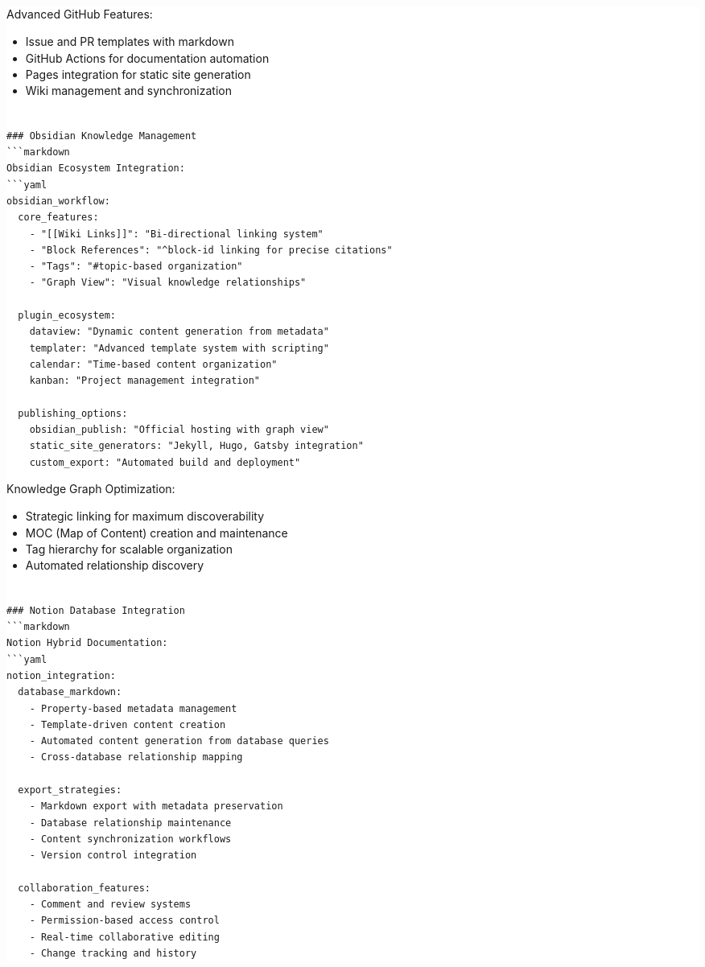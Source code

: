Advanced GitHub Features:
- Issue and PR templates with markdown
- GitHub Actions for documentation automation
- Pages integration for static site generation
- Wiki management and synchronization
```

### Obsidian Knowledge Management
```markdown
Obsidian Ecosystem Integration:
```yaml
obsidian_workflow:
  core_features:
    - "[[Wiki Links]]": "Bi-directional linking system"
    - "Block References": "^block-id linking for precise citations"
    - "Tags": "#topic-based organization"
    - "Graph View": "Visual knowledge relationships"
  
  plugin_ecosystem:
    dataview: "Dynamic content generation from metadata"
    templater: "Advanced template system with scripting"
    calendar: "Time-based content organization"
    kanban: "Project management integration"
  
  publishing_options:
    obsidian_publish: "Official hosting with graph view"
    static_site_generators: "Jekyll, Hugo, Gatsby integration"
    custom_export: "Automated build and deployment"
```

Knowledge Graph Optimization:
- Strategic linking for maximum discoverability
- MOC (Map of Content) creation and maintenance
- Tag hierarchy for scalable organization
- Automated relationship discovery
```

### Notion Database Integration
```markdown
Notion Hybrid Documentation:
```yaml
notion_integration:
  database_markdown:
    - Property-based metadata management
    - Template-driven content creation
    - Automated content generation from database queries
    - Cross-database relationship mapping
  
  export_strategies:
    - Markdown export with metadata preservation
    - Database relationship maintenance
    - Content synchronization workflows
    - Version control integration
  
  collaboration_features:
    - Comment and review systems
    - Permission-based access control
    - Real-time collaborative editing
    - Change tracking and history
```
